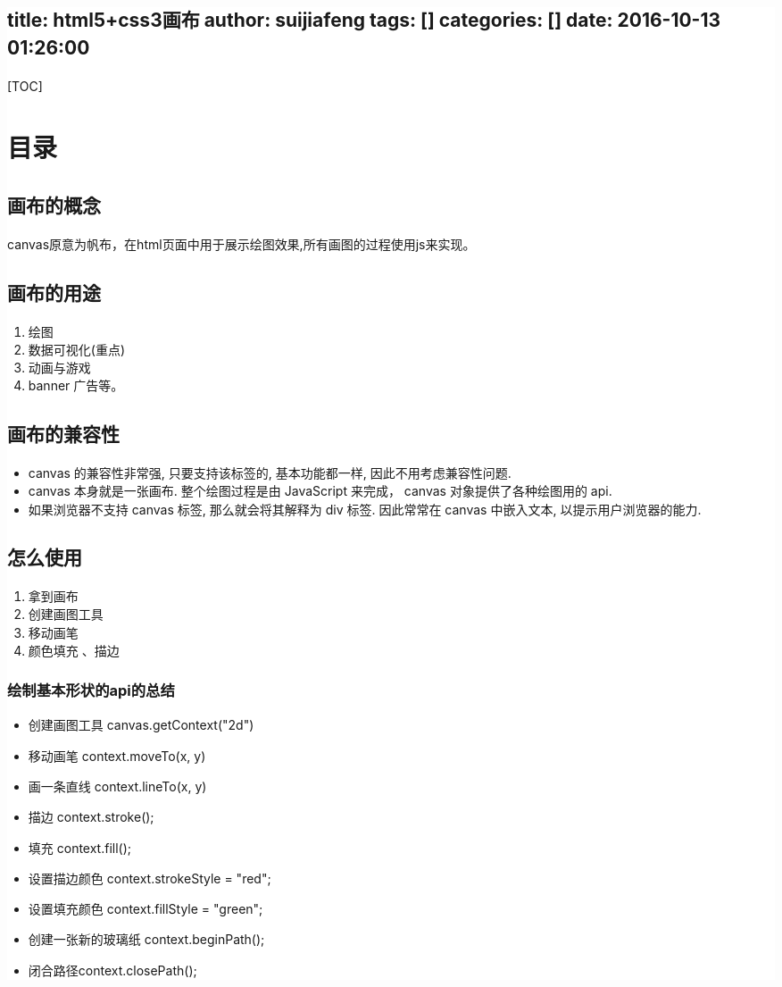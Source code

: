 title: html5+css3画布
author: suijiafeng
tags: []
categories: []
date: 2016-10-13 01:26:00
---
[TOC]

# 目录

## 画布的概念

canvas原意为帆布，在html页面中用于展示绘图效果,所有画图的过程使用js来实现。

## 画布的用途

1. 绘图
2. 数据可视化(重点)
3. 动画与游戏
4. banner 广告等。

## 画布的兼容性

- canvas 的兼容性非常强, 只要支持该标签的, 基本功能都一样, 因此不用考虑兼容性问题.
- canvas 本身就是一张画布. 整个绘图过程是由 JavaScript 来完成， canvas 对象提供了各种绘图用的 api.
- 如果浏览器不支持 canvas 标签, 那么就会将其解释为 div 标签. 因此常常在 canvas 中嵌入文本, 以提示用户浏览器的能力.

## 怎么使用

1. 拿到画布
2. 创建画图工具
3. 移动画笔
4. 颜色填充 、描边

### 绘制基本形状的api的总结

- 创建画图工具 canvas.getContext("2d")

- 移动画笔 context.moveTo(x, y)

- 画一条直线 context.lineTo(x, y)

- 描边 context.stroke();

- 填充 context.fill();

- 设置描边颜色 context.strokeStyle = "red";

- 设置填充颜色 context.fillStyle = "green";

- 创建一张新的玻璃纸 context.beginPath();

- 闭合路径context.closePath();
